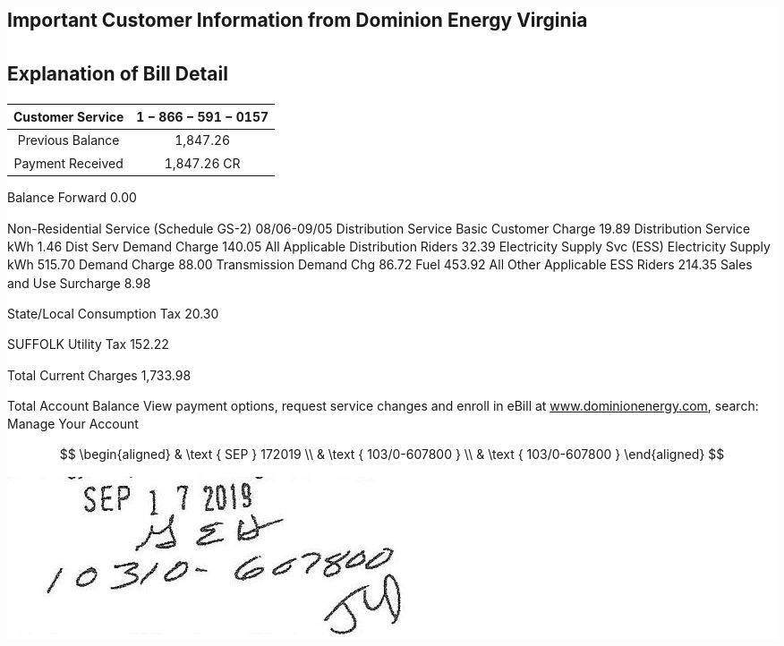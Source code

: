 ## Important Customer Information from Dominion Energy Virginia

## Explanation of Bill Detail

| Customer Service | $1-866-591-0157$ |
| :--: | :--: |
| Previous Balance | 1,847.26 |
| Payment Received | 1,847.26 CR |

Balance Forward
0.00

Non-Residential Service (Schedule GS-2) 08/06-09/05 Distribution Service
Basic Customer Charge 19.89
Distribution Service kWh 1.46
Dist Serv Demand Charge 140.05
All Applicable Distribution Riders 32.39
Electricity Supply Svc (ESS)
Electricity Supply kWh 515.70
Demand Charge 88.00
Transmission Demand Chg 86.72
Fuel 453.92
All Other Applicable ESS Riders 214.35
Sales and Use Surcharge 8.98

State/Local Consumption Tax
20.30

SUFFOLK Utility Tax
152.22

Total Current Charges
1,733.98

Total Account Balance
View payment options, request service changes and enroll in eBill at www.dominionenergy.com, search: Manage Your Account

$$
\begin{aligned}
& \text { SEP } 172019 \\
& \text { 103/0-607800 } \\
& \text { 103/0-607800 }
\end{aligned}
$$

![](images/img-10.jpeg)
